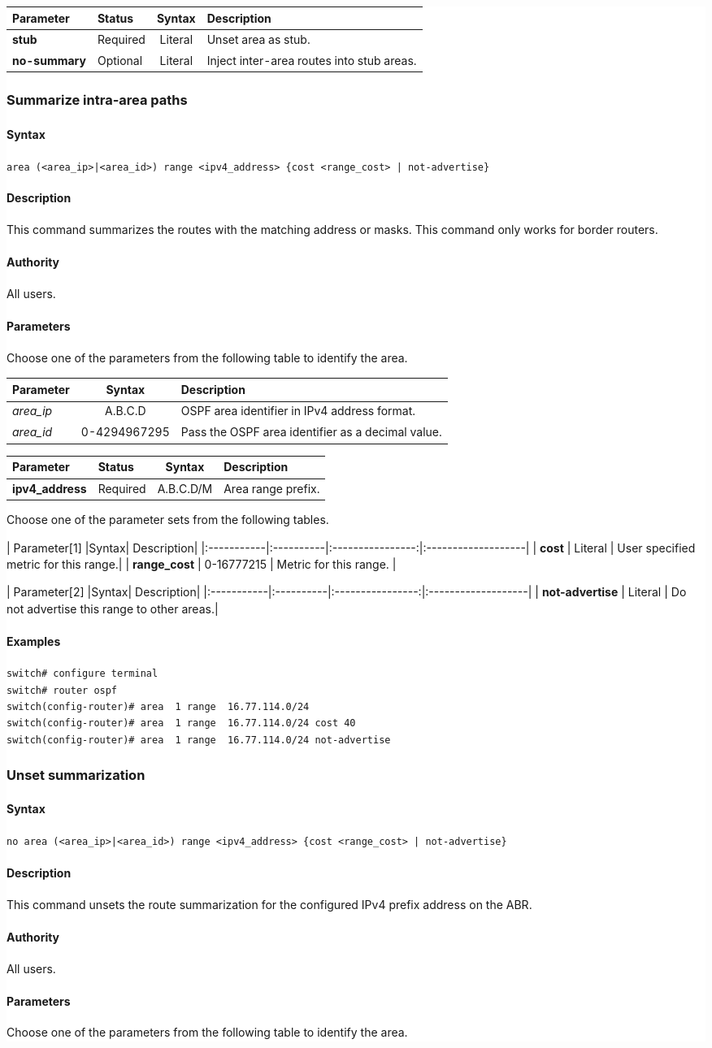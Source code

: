 | Parameter | Status| Syntax| Description|
|:-----------|:----------|:----------------:|:-------------------|
| **stub** | Required | Literal | Unset area as stub.|
| **no-summary** | Optional | Literal |  Inject inter-area routes into stub areas.
### Summarize intra-area paths
#### Syntax ####
`area (<area_ip>|<area_id>) range <ipv4_address> {cost <range_cost> | not-advertise}`
#### Description ####
This command summarizes the routes with the matching address or masks. This command only works for border routers.
#### Authority ####
All users.
#### Parameters ####
Choose one of the parameters from the following table to identify the area.

| Parameter | Syntax         | Description                           |
|:-----------|:----------------:|:---------------------------------------|
| *area_ip* | A.B.C.D | OSPF area identifier in IPv4 address format. |
| *area_id* | 0-4294967295 | Pass the OSPF area identifier as a decimal value.

| Parameter | Status| Syntax| Description|
|:-----------|:----------|:----------------:|:-------------------|
| **ipv4_address** | Required | A.B.C.D/M | Area range prefix.|

Choose one of the parameter sets from the following tables.

| Parameter[1] |Syntax| Description|
|:-----------|:----------|:----------------:|:-------------------|
| **cost** | Literal | User specified metric for this range.|
| **range_cost** | 0-16777215 | Metric for this range. |

| Parameter[2] |Syntax| Description|
|:-----------|:----------|:----------------:|:-------------------|
| **not-advertise** | Literal | Do not advertise this range to other areas.|
#### Examples ####
```
switch# configure terminal
switch# router ospf
switch(config-router)# area  1 range  16.77.114.0/24
switch(config-router)# area  1 range  16.77.114.0/24 cost 40
switch(config-router)# area  1 range  16.77.114.0/24 not-advertise
```
### Unset summarization
#### Syntax ####
`no area (<area_ip>|<area_id>) range <ipv4_address> {cost <range_cost> | not-advertise}`
#### Description ####
This command unsets the route summarization for the configured IPv4 prefix address on the ABR.
#### Authority ####
All users.
#### Parameters ####
Choose one of the parameters from the following table to identify the area.
